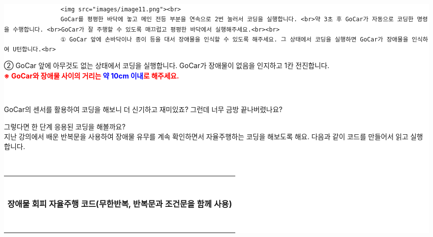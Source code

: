                     <img src="images/image11.png"><br>
                    GoCar를 평평한 바닥에 놓고 메인 전등 부분을 연속으로 2번 눌러서 코딩을 실행합니다. <br>약 3초 후 GoCar가 자동으로 코딩한 명령을 수행합니다. <br>GoCar가 잘 주행할 수 있도록 매끄럽고 평평한 바닥에서 실행해주세요.<br><br>
                    ① GoCar 앞에 손바닥이나 종이 등을 대서 장애물을 인식할 수 있도록 해주세요. 그 상태에서 코딩을 실행하면 GoCar가 장애물을 인식하여 U턴합니다.<br>
② GoCar 앞에 아무것도 없는 상태에서 코딩을 실행합니다. GoCar가 장애물이 없음을 인지하고 1칸 전진합니다.<br>
<font color="red"><b>※ GoCar와 장애물 사이의 거리는 <font color="blue">약 10cm 이내</font>로 해주세요.</b></font>
                </div>
            </td>
        </tr>
    </table>
</div>
<br>

GoCar의 센서를 활용하여 코딩을 해보니 더 신기하고 재미있죠? 그런데 너무 금방 끝나버렸나요?<br>

그렇다면 한 단계 응용된 코딩을 해볼까요? <br>
지난 강의에서 배운 반복문을 사용하여 장애물 유무를 계속 확인하면서 자율주행하는 코딩을 해보도록 해요. 다음과 같이 코드를 만들어서 읽고 실행합니다.

<br>

<div align="center">
    <table>
        <tr>
            <td>
                <div align="center">
                    <b><br><h3>장애물 회피 자율주행 코드(무한반복, 반복문과 조건문을 함께 사용)</h3><br></b>
                </div>
            </td>
        </tr>
        <tr>
            <td>
                <div align="center">